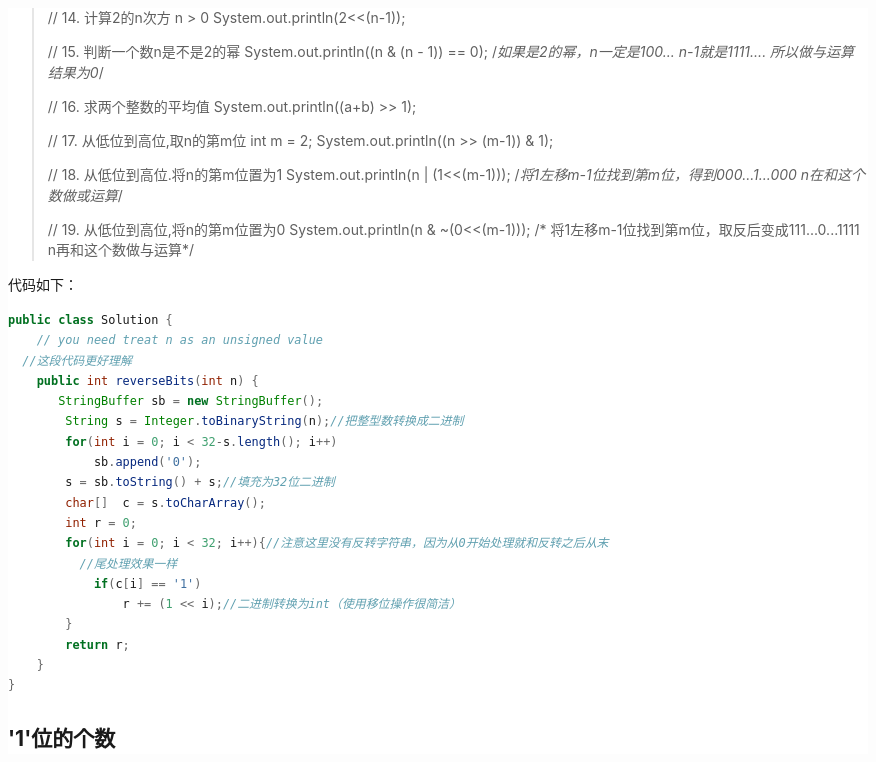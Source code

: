 >
> // 14. 计算2的n次方 n > 0
> System.out.println(2<<(n-1));
>
> // 15. 判断一个数n是不是2的幂
> System.out.println((n & (n - 1)) == 0);
> /*如果是2的幂，n一定是100... n-1就是1111....
> 所以做与运算结果为0*/
>
> // 16. 求两个整数的平均值
> System.out.println((a+b) >> 1);
>
> // 17. 从低位到高位,取n的第m位
> int m = 2;
> System.out.println((n >> (m-1)) & 1);
>
> // 18. 从低位到高位.将n的第m位置为1
> System.out.println(n | (1<<(m-1)));
> /*将1左移m-1位找到第m位，得到000...1...000
> n在和这个数做或运算*/
>
> // 19. 从低位到高位,将n的第m位置为0
> System.out.println(n & ~(0<<(m-1)));
> /* 将1左移m-1位找到第m位，取反后变成111...0...1111
> n再和这个数做与运算*/
> ```

代码如下：

```java
public class Solution {
    // you need treat n as an unsigned value
  //这段代码更好理解
    public int reverseBits(int n) {
       StringBuffer sb = new StringBuffer();
    	String s = Integer.toBinaryString(n);//把整型数转换成二进制
    	for(int i = 0; i < 32-s.length(); i++)
    		sb.append('0');
    	s = sb.toString() + s;//填充为32位二进制
        char[]  c = s.toCharArray();
        int r = 0;
        for(int i = 0; i < 32; i++){//注意这里没有反转字符串，因为从0开始处理就和反转之后从末
          //尾处理效果一样
        	if(c[i] == '1')
        		r += (1 << i);//二进制转换为int（使用移位操作很简洁）
        }
        return r;
    }
}
```

## '1'位的个数
